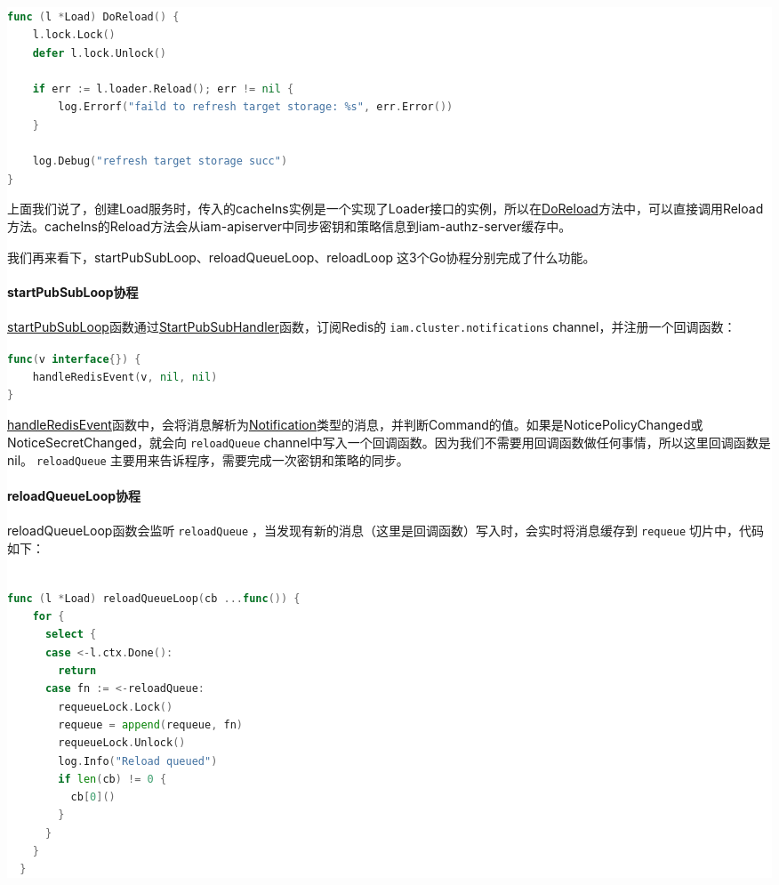 ```go
func (l *Load) DoReload() {
    l.lock.Lock()
    defer l.lock.Unlock()

    if err := l.loader.Reload(); err != nil {
        log.Errorf("faild to refresh target storage: %s", err.Error())
    }

    log.Debug("refresh target storage succ")
}
```

上面我们说了，创建Load服务时，传入的cacheIns实例是一个实现了Loader接口的实例，所以在[DoReload](https://github.com/marmotedu/iam/blob/v1.0.5/internal/authzserver/load/load.go#L119)方法中，可以直接调用Reload方法。cacheIns的Reload方法会从iam-apiserver中同步密钥和策略信息到iam-authz-server缓存中。

我们再来看下，startPubSubLoop、reloadQueueLoop、reloadLoop 这3个Go协程分别完成了什么功能。



#### startPubSubLoop协程

[startPubSubLoop](https://github.com/marmotedu/iam/blob/v1.0.5/internal/authzserver/load/redis_signals.go#L46)函数通过[StartPubSubHandler](https://github.com/marmotedu/iam/blob/v1.0.5/pkg/storage/redis_cluster.go#L897)函数，订阅Redis的 `iam.cluster.notifications` channel，并注册一个回调函数：

```go
func(v interface{}) {
    handleRedisEvent(v, nil, nil)
}
```

[handleRedisEvent](https://github.com/marmotedu/iam/blob/v1.0.5/internal/authzserver/load/redis_signals.go#L65)函数中，会将消息解析为[Notification](https://github.com/marmotedu/iam/blob/v1.0.5/internal/authzserver/load/redis_signals.go#L32)类型的消息，并判断Command的值。如果是NoticePolicyChanged或NoticeSecretChanged，就会向 `reloadQueue` channel中写入一个回调函数。因为我们不需要用回调函数做任何事情，所以这里回调函数是nil。 `reloadQueue` 主要用来告诉程序，需要完成一次密钥和策略的同步。



#### reloadQueueLoop协程

reloadQueueLoop函数会监听 `reloadQueue` ，当发现有新的消息（这里是回调函数）写入时，会实时将消息缓存到 `requeue` 切片中，代码如下：

```go

func (l *Load) reloadQueueLoop(cb ...func()) {
    for {
      select {
      case <-l.ctx.Done():
        return
      case fn := <-reloadQueue:
        requeueLock.Lock()
        requeue = append(requeue, fn)
        requeueLock.Unlock()
        log.Info("Reload queued")
        if len(cb) != 0 {
          cb[0]()
        }
      }
    }
  }
```
